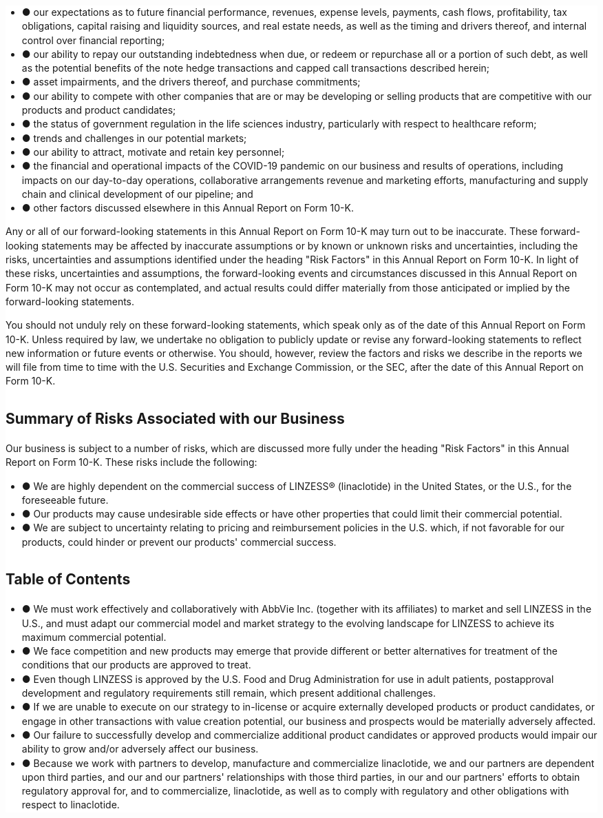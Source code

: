 - ● our expectations as to future financial performance, revenues, expense levels, payments, cash flows, profitability, tax obligations, capital raising and liquidity sources, and real estate needs, as well as the timing and drivers thereof, and internal control over financial reporting;
- ● our ability to repay our outstanding indebtedness when due, or redeem or repurchase all or a portion of such debt, as well as the potential benefits of the note hedge transactions and capped call transactions described herein;
- ● asset impairments, and the drivers thereof, and purchase commitments;
- ● our ability to compete with other companies that are or may be developing or selling products that are competitive with our products and product candidates;
- ● the status of government regulation in the life sciences industry, particularly with respect to healthcare reform;
- ● trends and challenges in our potential markets;
- ● our ability to attract, motivate and retain key personnel;
- ● the financial and operational impacts of the COVID-19 pandemic on our business and results of operations, including impacts on our day-to-day operations, collaborative arrangements revenue and marketing efforts, manufacturing and supply chain and clinical development of our pipeline; and
- ● other factors discussed elsewhere in this Annual Report on Form 10-K.

Any or all of our forward-looking statements in this Annual Report on Form 10-K may turn out to be inaccurate. These forward-looking statements may be affected by inaccurate assumptions or by known or unknown risks and uncertainties, including the risks, uncertainties and assumptions identified under the heading "Risk Factors" in this Annual Report on Form 10-K. In light of these risks, uncertainties and assumptions, the forward-looking events and circumstances discussed in this Annual Report on Form 10-K may not occur as contemplated, and actual results could differ materially from those anticipated or implied by the forward-looking statements.

You should not unduly rely on these forward-looking statements, which speak only as of the date of this Annual Report on Form 10-K. Unless required by law, we undertake no obligation to publicly update or revise any forward-looking statements to reflect new information or future events or otherwise. You should, however, review the factors and risks we describe in the reports we will file from time to time with the U.S. Securities and Exchange Commission, or the SEC, after the date of this Annual Report on Form 10-K.

## Summary of Risks Associated with our Business

Our business is subject to a number of risks, which are discussed more fully under the heading "Risk Factors" in this Annual Report on Form 10-K. These risks include the following:

- ● We are highly dependent on the commercial success of LINZESS® (linaclotide) in the United States, or the U.S., for the foreseeable future.
- ● Our products may cause undesirable side effects or have other properties that could limit their commercial potential.
- ● We are subject to uncertainty relating to pricing and reimbursement policies in the U.S. which, if not favorable for our products, could hinder or prevent our products' commercial success.

## Table of Contents

- ● We must work effectively and collaboratively with AbbVie Inc. (together with its affiliates) to market and sell LINZESS in the U.S., and must adapt our commercial model and market strategy to the evolving landscape for LINZESS to achieve its maximum commercial potential.
- ● We face competition and new products may emerge that provide different or better alternatives for treatment of the conditions that our products are approved to treat.
- ● Even though LINZESS is approved by the U.S. Food and Drug Administration for use in adult patients, postapproval development and regulatory requirements still remain, which present additional challenges.
- ● If we are unable to execute on our strategy to in-license or acquire externally developed products or product candidates, or engage in other transactions with value creation potential, our business and prospects would be materially adversely affected.
- ● Our failure to successfully develop and commercialize additional product candidates or approved products would impair our ability to grow and/or adversely affect our business.
- ● Because we work with partners to develop, manufacture and commercialize linaclotide, we and our partners are dependent upon third parties, and our and our partners' relationships with those third parties, in our and our partners' efforts to obtain regulatory approval for, and to commercialize, linaclotide, as well as to comply with regulatory and other obligations with respect to linaclotide.